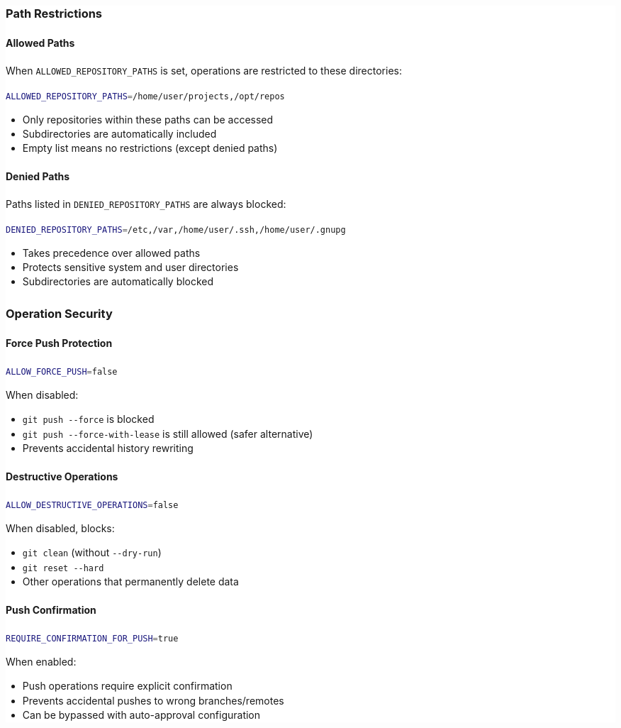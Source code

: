 ### Path Restrictions

#### Allowed Paths

When `ALLOWED_REPOSITORY_PATHS` is set, operations are restricted to these directories:

```bash
ALLOWED_REPOSITORY_PATHS=/home/user/projects,/opt/repos
```

- Only repositories within these paths can be accessed
- Subdirectories are automatically included
- Empty list means no restrictions (except denied paths)

#### Denied Paths

Paths listed in `DENIED_REPOSITORY_PATHS` are always blocked:

```bash
DENIED_REPOSITORY_PATHS=/etc,/var,/home/user/.ssh,/home/user/.gnupg
```

- Takes precedence over allowed paths
- Protects sensitive system and user directories
- Subdirectories are automatically blocked

### Operation Security

#### Force Push Protection

```bash
ALLOW_FORCE_PUSH=false
```

When disabled:
- `git push --force` is blocked
- `git push --force-with-lease` is still allowed (safer alternative)
- Prevents accidental history rewriting

#### Destructive Operations

```bash
ALLOW_DESTRUCTIVE_OPERATIONS=false
```

When disabled, blocks:
- `git clean` (without `--dry-run`)
- `git reset --hard`
- Other operations that permanently delete data

#### Push Confirmation

```bash
REQUIRE_CONFIRMATION_FOR_PUSH=true
```

When enabled:
- Push operations require explicit confirmation
- Prevents accidental pushes to wrong branches/remotes
- Can be bypassed with auto-approval configuration
